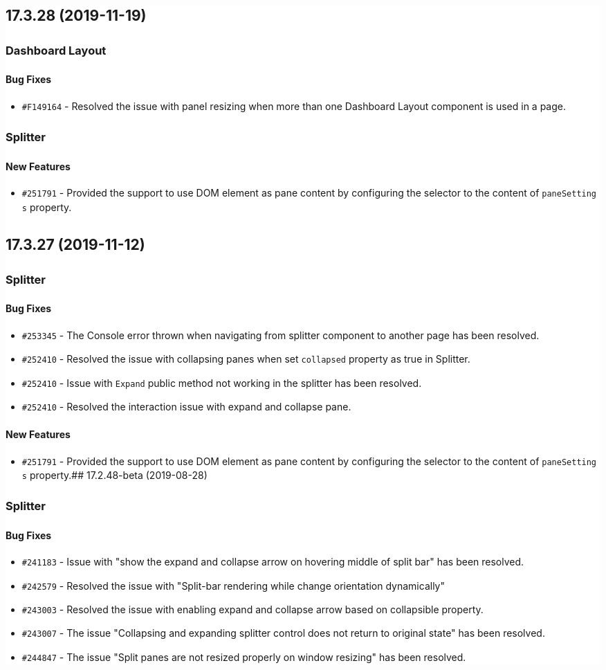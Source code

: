 ## 17.3.28 (2019-11-19)

### Dashboard Layout

#### Bug Fixes

- `#F149164` - Resolved the issue with panel resizing when more than one Dashboard Layout component is used in a page.

### Splitter

#### New Features

- `#251791` - Provided the support to use DOM element as pane content by configuring the selector to the content of `paneSettings` property.

## 17.3.27 (2019-11-12)

### Splitter

#### Bug Fixes

- `#253345` - The Console error thrown when navigating from splitter component to another page has been resolved.

- `#252410` - Resolved the issue with collapsing panes when set `collapsed` property as true in Splitter.

- `#252410` - Issue with `Expand` public method not working in the splitter has been resolved.

- `#252410` - Resolved the interaction issue with expand and collapse pane.

#### New Features

- `#251791` - Provided the support to use DOM element as pane content by configuring the selector to the content of `paneSettings` property.## 17.2.48-beta (2019-08-28)

### Splitter

#### Bug Fixes

- `#241183` - Issue with "show the expand and collapse arrow on hovering middle of split bar" has been resolved.

- `#242579` - Resolved the issue with "Split-bar rendering while change orientation dynamically"

- `#243003` - Resolved the issue with enabling expand and collapse arrow based on collapsible property.

- `#243007` - The issue "Collapsing and expanding splitter control does not return to original state" has been resolved.

- `#244847` - The issue "Split panes are not resized properly on window resizing" has been resolved.

